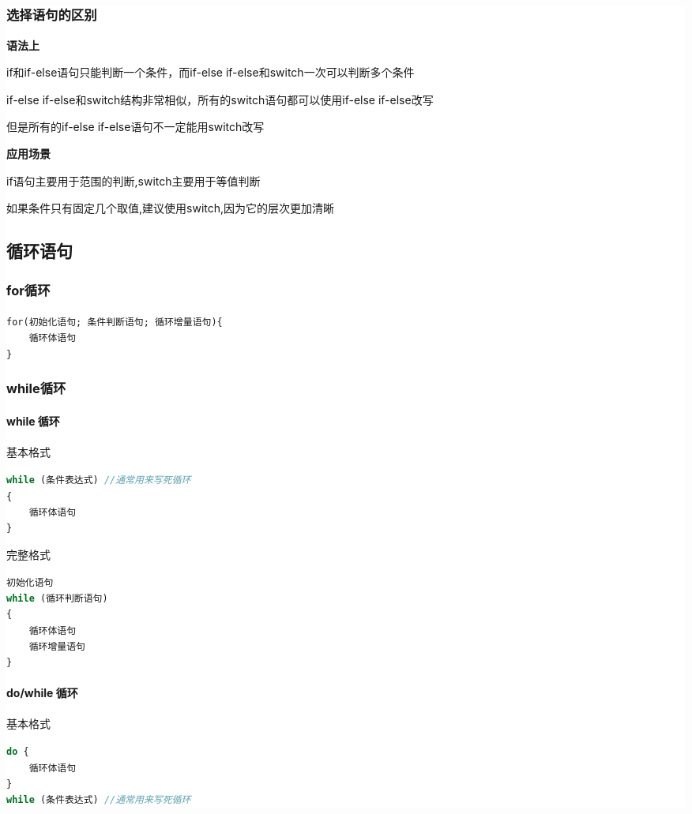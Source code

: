 ### 选择语句的区别

**语法上**

if和if-else语句只能判断一个条件，而if-else if-else和switch一次可以判断多个条件

if-else if-else和switch结构非常相似，所有的switch语句都可以使用if-else if-else改写

但是所有的if-else if-else语句不一定能用switch改写

**应用场景**

if语句主要用于范围的判断,switch主要用于等值判断

如果条件只有固定几个取值,建议使用switch,因为它的层次更加清晰

## 循环语句

### for循环

```JS
for(初始化语句; 条件判断语句; 循环增量语句){
    循环体语句
}
```

### while循环

#### while 循环

基本格式

```js
while (条件表达式) //通常用来写死循环
{
    循环体语句
}
```

完整格式

```js
初始化语句
while (循环判断语句)
{
    循环体语句
    循环增量语句
}
```

#### do/while 循环

基本格式

```js
do {
    循环体语句
}
while (条件表达式) //通常用来写死循环
```
